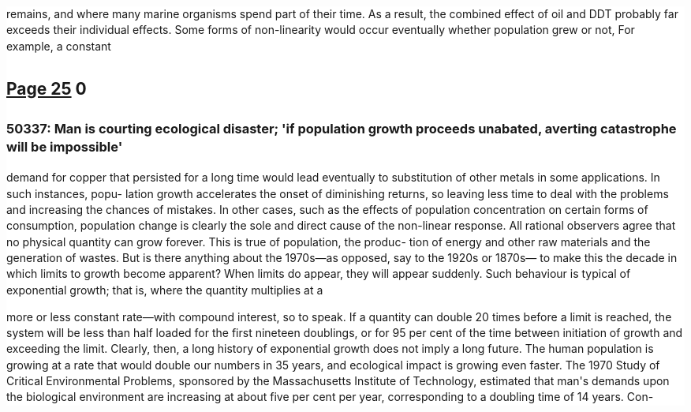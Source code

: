 remains, and where many marine 
organisms spend part of their time. 
As a result, the combined effect of 
oil and DDT probably far exceeds 
their individual effects. 
Some forms of non-linearity would 
occur eventually whether population 
grew or not, For example, a constant 

## [Page 25](https://demo.humlab.umu.se/courier/074876engo.pdf#page=25) 0

### 50337: Man is courting ecological disaster; 'if population growth proceeds unabated, averting catastrophe will be impossible'

demand for copper that persisted for 
a long time would lead eventually to 
substitution of other metals in some 
applications. In such instances, popu- 
lation growth accelerates the onset of 
diminishing returns, so leaving less 
time to deal with the problems and 
increasing the chances of mistakes. 
In other cases, such as the effects of 
population concentration on certain 
forms of consumption, population 
change is clearly the sole and direct 
cause of the non-linear response. 
All rational observers agree that no 
physical quantity can grow forever. 
This is true of population, the produc- 
tion of energy and other raw materials 
and the generation of wastes. But is 
there anything about the 1970s—as 
opposed, say to the 1920s or 1870s— 
to make this the decade in which 
limits to growth become apparent? 
When limits do appear, they will 
appear suddenly. Such behaviour is 
typical of exponential growth; that is, 
where the quantity multiplies at a 
  
more or less constant rate—with 
compound interest, so to speak. If a 
quantity can double 20 times before 
a limit is reached, the system will be 
less than half loaded for the first 
nineteen doublings, or for 95 per cent 
of the time between initiation of growth 
and exceeding the limit. Clearly, then, 
a long history of exponential growth 
does not imply a long future. 
The human population is growing at 
a rate that would double our numbers 
in 35 years, and ecological impact is 
growing even faster. The 1970 Study 
of Critical Environmental Problems, 
sponsored by the Massachusetts 
Institute of Technology, estimated that 
man's demands upon the biological 
environment are increasing at about 
five per cent per year, corresponding 
to a doubling time of 14 years. Con- 